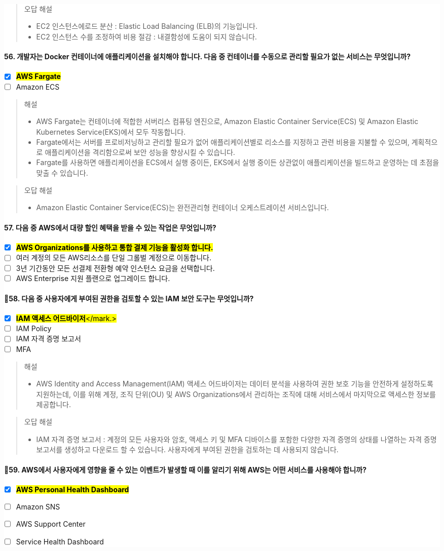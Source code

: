 > 오답 해설
>
> - EC2 인스턴스에로드 분산 : Elastic Load Balancing (ELB)의 기능입니다.
> - EC2 인스턴스 수를 조정하여 비용 절감 : 내결함성에 도움이 되지 않습니다.

#### 56. 개발자는 Docker 컨테이너에 애플리케이션을 설치해야 합니다. 다음 중 컨테이너를 수동으로 관리할 필요가 없는 서비스는 무엇입니까?

- [x] <mark>**AWS Fargate**</mark>
- [ ] Amazon ECS

> 해설
>
> - AWS Fargate는 컨테이너에 적합한 서버리스 컴퓨팅 엔진으로, Amazon Elastic Container Service(ECS) 및 Amazon Elastic Kubernetes Service(EKS)에서 모두 작동합니다.
> - Fargate에서는 서버를 프로비저닝하고 관리할 필요가 없어 애플리케이션별로 리소스를 지정하고 관련 비용을 지불할 수 있으며, 계획적으로 애플리케이션을 격리함으로써 보안 성능을 향상시킬 수 있습니다.
> - Fargate를 사용하면 애플리케이션을 ECS에서 실행 중이든, EKS에서 실행 중이든 상관없이 애플리케이션을 빌드하고 운영하는 데 초점을 맞출 수 있습니다.

> 오답 해설
>
> - Amazon Elastic Container Service(ECS)는 완전관리형 컨테이너 오케스트레이션 서비스입니다.

#### 57. 다음 중 AWS에서 대량 할인 혜택을 받을 수 있는 작업은 무엇입니까?

- [x] <mark>**AWS Organizations를 사용하고 통합 결제 기능을 활성화 합니다.**</mark>
- [ ] 여러 계정의 모든 AWS리소스를 단일 그롤벌 계정으로 이동합니다.
- [ ] 3년 기간동안 모든 선결제 전환형 예약 인스턴스 요금을 선택합니다.
- [ ] AWS Enterprise 지원 플랜으로 업그레이드 합니다.

#### 📍58. 다음 중 사용자에게 부여된 권한을 검토할 수 있는 IAM 보안 도구는 무엇입니까?

- [x] <mark>**IAM 액세스 어드바이저**</mark.>
- [ ] IAM Policy
- [ ] IAM 자격 증명 보고서
- [ ] MFA

> 해설
>
> - AWS Identity and Access Management(IAM) 액세스 어드바이저는 데이터 분석을 사용하여 권한 보호 기능을 안전하게 설정하도록 지원하는데, 이를 위해 계정, 조직 단위(OU) 및 AWS Organizations에서 관리하는 조직에 대해 서비스에서 마지막으로 액세스한 정보를 제공합니다.

> 오답 해설
>
> - IAM 자격 증명 보고서 : 계정의 모든 사용자와 암호, 액세스 키 및 MFA 디바이스를 포함한 다양한 자격 증명의 상태를 나열하는 자격 증명 보고서를 생성하고 다운로드 할 수 있습니다. 사용자에게 부여된 권한을 검토하는 데 사용되지 않습니다.

#### 📍59. AWS에서 사용자에게 영향을 줄 수 있는 이벤트가 발생할 때 이를 알리기 위해 AWS는 어떤 서비스를 사용해야 합니까?

- [x] <mark>**AWS Personal Health Dashboard**</mark>
- [ ] Amazon SNS
- [ ] AWS Support Center
- [ ] Service Health Dashboard


[def]: #2-aws-shield-advanced는-다음-리소스-중-어느-것에-실행-중인-웹-애플리케이션을-위해-확장된-ddos-공격-보호-기능을-제공합니까-2개-선택